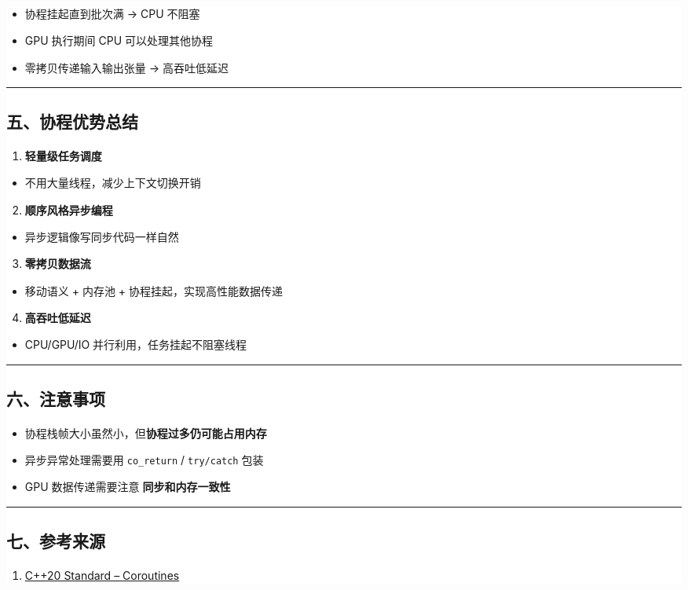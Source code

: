   

* 协程挂起直到批次满 → CPU 不阻塞

* GPU 执行期间 CPU 可以处理其他协程

* 零拷贝传递输入输出张量 → 高吞吐低延迟

  

---

  

## 五、协程优势总结

  

1. **轻量级任务调度**

  

* 不用大量线程，减少上下文切换开销

2. **顺序风格异步编程**

  

* 异步逻辑像写同步代码一样自然

3. **零拷贝数据流**

  

* 移动语义 + 内存池 + 协程挂起，实现高性能数据传递

4. **高吞吐低延迟**

  

* CPU/GPU/IO 并行利用，任务挂起不阻塞线程

  

---

  

## 六、注意事项

  

* 协程栈帧大小虽然小，但**协程过多仍可能占用内存**

* 异步异常处理需要用 `co_return` / `try/catch` 包装

* GPU 数据传递需要注意 **同步和内存一致性**

  

---

  

## 七、参考来源

  
1. [C++20 Standard – Coroutines](https://en.cppreference.com/w/cpp/language/coroutines)
